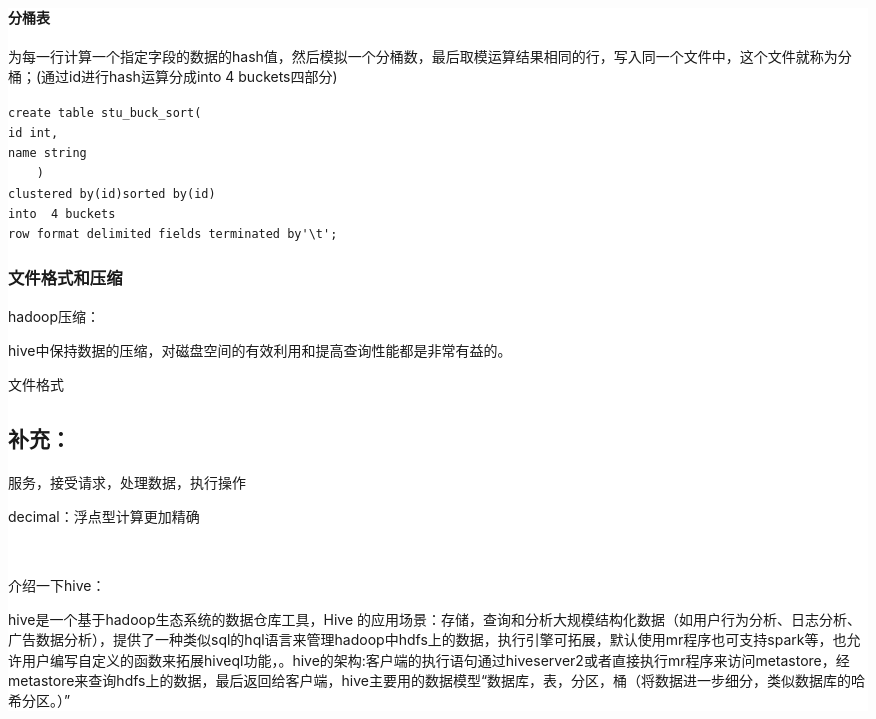 #### 分桶表

为每一行计算一个指定字段的数据的hash值，然后模拟一个分桶数，最后取模运算结果相同的行，写入同一个文件中，这个文件就称为分桶；(通过id进行hash运算分成into  4 buckets四部分)

```hive
create table stu_buck_sort(
id int,
name string
    )
clustered by(id)sorted by(id)
into  4 buckets
row format delimited fields terminated by'\t';
```

### 文件格式和压缩

hadoop压缩：

hive中保持数据的压缩，对磁盘空间的有效利用和提高查询性能都是非常有益的。

文件格式





## 补充：

服务，接受请求，处理数据，执行操作

decimal：浮点型计算更加精确

​                                                                                                                                                                                                                                                                                                                              

介绍一下hive：

hive是一个基于hadoop生态系统的数据仓库工具，Hive 的应用场景：存储，查询和分析大规模结构化数据（如用户行为分析、日志分析、广告数据分析），提供了一种类似sql的hql语言来管理hadoop中hdfs上的数据，执行引擎可拓展，默认使用mr程序也可支持spark等，也允许用户编写自定义的函数来拓展hiveql功能，。hive的架构:客户端的执行语句通过hiveserver2或者直接执行mr程序来访问metastore，经metastore来查询hdfs上的数据，最后返回给客户端，hive主要用的数据模型“数据库，表，分区，桶（将数据进一步细分，类似数据库的哈希分区。）”














